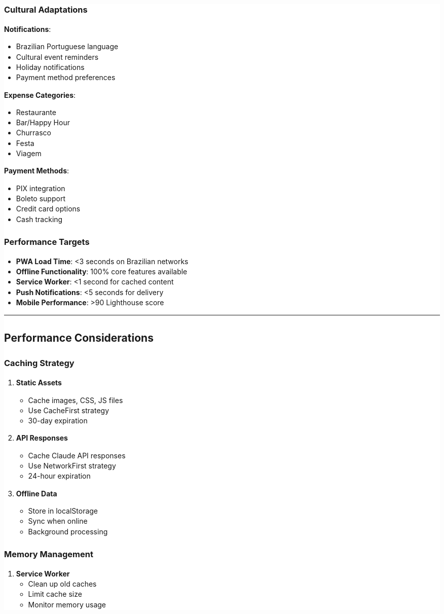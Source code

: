 ### Cultural Adaptations

**Notifications**:
- Brazilian Portuguese language
- Cultural event reminders
- Holiday notifications
- Payment method preferences

**Expense Categories**:
- Restaurante
- Bar/Happy Hour
- Churrasco
- Festa
- Viagem

**Payment Methods**:
- PIX integration
- Boleto support
- Credit card options
- Cash tracking

### Performance Targets

- **PWA Load Time**: <3 seconds on Brazilian networks
- **Offline Functionality**: 100% core features available
- **Service Worker**: <1 second for cached content
- **Push Notifications**: <5 seconds for delivery
- **Mobile Performance**: >90 Lighthouse score

---

## Performance Considerations

### Caching Strategy

1. **Static Assets**
   - Cache images, CSS, JS files
   - Use CacheFirst strategy
   - 30-day expiration

2. **API Responses**
   - Cache Claude API responses
   - Use NetworkFirst strategy
   - 24-hour expiration

3. **Offline Data**
   - Store in localStorage
   - Sync when online
   - Background processing

### Memory Management

1. **Service Worker**
   - Clean up old caches
   - Limit cache size
   - Monitor memory usage
